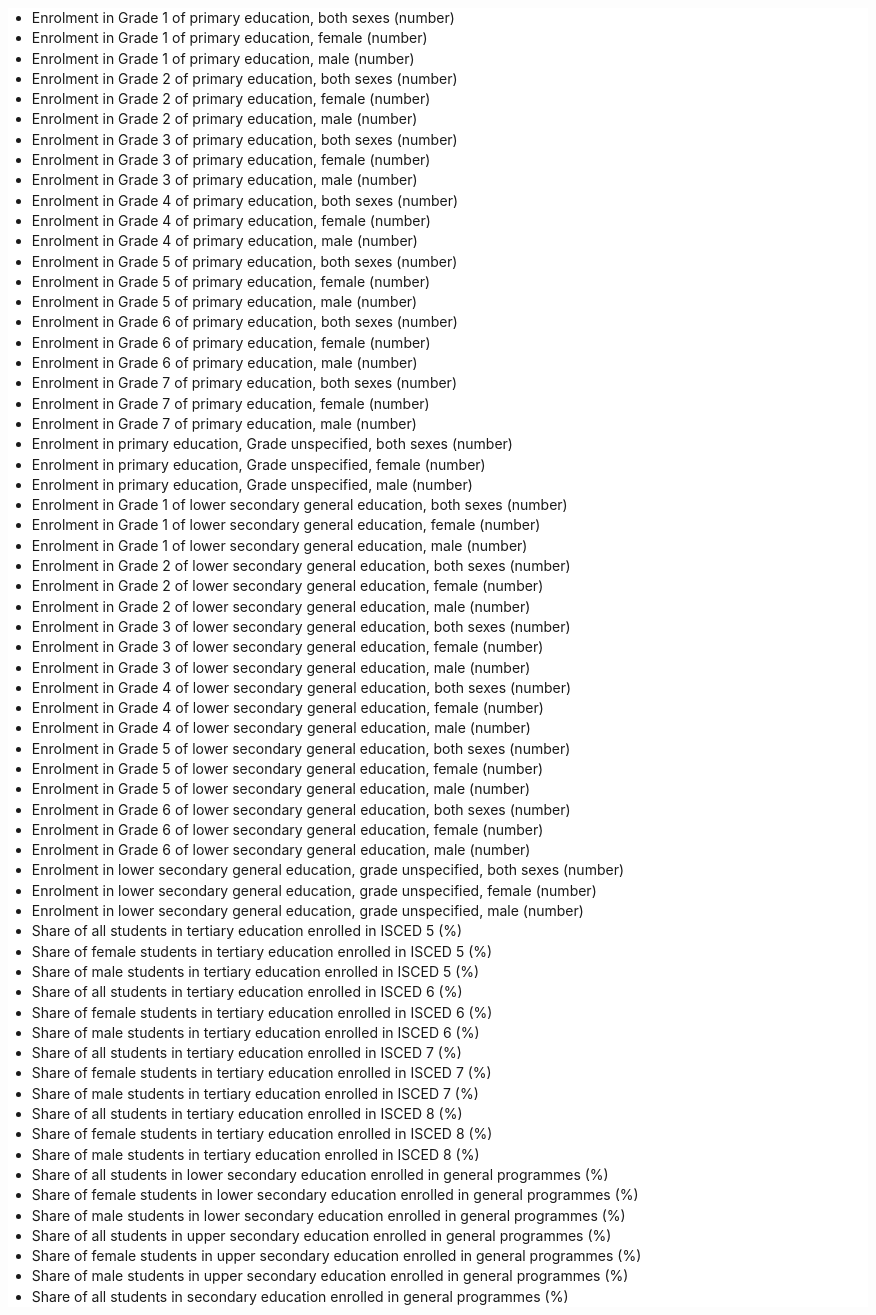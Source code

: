 * Enrolment in Grade 1 of primary education, both sexes (number)
* Enrolment in Grade 1 of primary education, female (number)
* Enrolment in Grade 1 of primary education, male (number)
* Enrolment in Grade 2 of primary education, both sexes (number)
* Enrolment in Grade 2 of primary education, female (number)
* Enrolment in Grade 2 of primary education, male (number)
* Enrolment in Grade 3 of primary education, both sexes (number)
* Enrolment in Grade 3 of primary education, female (number)
* Enrolment in Grade 3 of primary education, male (number)
* Enrolment in Grade 4 of primary education, both sexes (number)
* Enrolment in Grade 4 of primary education, female (number)
* Enrolment in Grade 4 of primary education, male (number)
* Enrolment in Grade 5 of primary education, both sexes (number)
* Enrolment in Grade 5 of primary education, female (number)
* Enrolment in Grade 5 of primary education, male (number)
* Enrolment in Grade 6 of primary education, both sexes (number)
* Enrolment in Grade 6 of primary education, female (number)
* Enrolment in Grade 6 of primary education, male (number)
* Enrolment in Grade 7 of primary education, both sexes (number)
* Enrolment in Grade 7 of primary education, female (number)
* Enrolment in Grade 7 of primary education, male (number)
* Enrolment in primary education, Grade unspecified, both sexes (number)
* Enrolment in primary education, Grade unspecified, female (number)
* Enrolment in primary education, Grade unspecified, male (number)
* Enrolment in Grade 1 of  lower secondary general education, both sexes (number)
* Enrolment in Grade 1 of  lower secondary general education, female (number)
* Enrolment in Grade 1 of lower secondary general education, male (number)
* Enrolment in Grade 2 of  lower secondary general education, both sexes (number)
* Enrolment in Grade 2 of  lower secondary general education, female (number)
* Enrolment in Grade 2 of lower secondary general education, male (number)
* Enrolment in Grade 3 of  lower secondary general education, both sexes (number)
* Enrolment in Grade 3 of  lower secondary general education, female (number)
* Enrolment in Grade 3 of lower secondary general education, male (number)
* Enrolment in Grade 4 of  lower secondary general education, both sexes (number)
* Enrolment in Grade 4 of  lower secondary general education, female (number)
* Enrolment in Grade 4 of lower secondary general education, male (number)
* Enrolment in Grade 5 of  lower secondary general education, both sexes (number)
* Enrolment in Grade 5 of  lower secondary general education, female (number)
* Enrolment in Grade 5 of lower secondary general education, male (number)
* Enrolment in Grade 6 of  lower secondary general education, both sexes (number)
* Enrolment in Grade 6 of  lower secondary general education, female (number)
* Enrolment in Grade 6 of lower secondary general education, male (number)
* Enrolment in lower secondary general education, grade unspecified, both sexes (number)
* Enrolment in lower secondary general education, grade unspecified, female (number)
* Enrolment in lower secondary general education, grade unspecified, male (number)
* Share of all students in tertiary education enrolled in ISCED 5 (%)
* Share of female students in tertiary education enrolled in ISCED 5 (%)
* Share of male students in tertiary education enrolled in ISCED 5 (%)
* Share of all students in tertiary education enrolled in ISCED 6 (%)
* Share of female students in tertiary education enrolled in ISCED 6 (%)
* Share of male students in tertiary education enrolled in ISCED 6 (%)
* Share of all students in tertiary education enrolled in ISCED 7 (%)
* Share of female students in tertiary education enrolled in ISCED 7 (%)
* Share of male students in tertiary education enrolled in ISCED 7 (%)
* Share of all students in tertiary education enrolled in ISCED 8 (%)
* Share of female students in tertiary education enrolled in ISCED 8 (%)
* Share of male students in tertiary education enrolled in ISCED 8 (%)
* Share of all students in lower secondary education enrolled in general programmes (%)
* Share of female students in lower secondary education enrolled in general programmes (%)
* Share of male students in lower secondary education enrolled in general programmes (%)
* Share of all students in upper secondary education enrolled in general programmes (%)
* Share of female students in upper secondary education enrolled in general programmes (%)
* Share of male students in upper secondary education enrolled in general programmes (%)
* Share of all students in secondary education enrolled in general programmes (%)